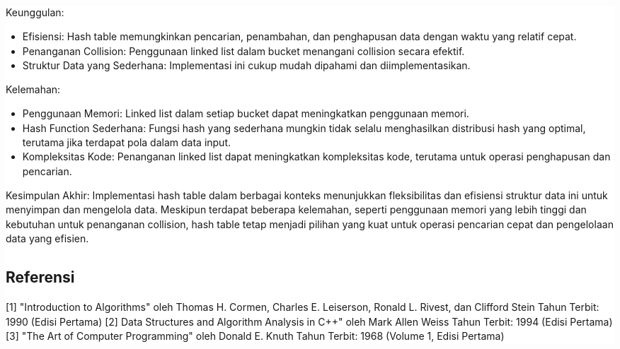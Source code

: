 Keunggulan:
  - Efisiensi: Hash table memungkinkan pencarian, penambahan, dan penghapusan data dengan waktu yang relatif cepat.
  - Penanganan Collision: Penggunaan linked list dalam bucket menangani collision secara efektif.
  - Struktur Data yang Sederhana: Implementasi ini cukup mudah dipahami dan diimplementasikan.

Kelemahan:

   - Penggunaan Memori: Linked list dalam setiap bucket dapat meningkatkan penggunaan memori.
   - Hash Function Sederhana: Fungsi hash yang sederhana mungkin tidak selalu menghasilkan distribusi hash yang optimal, terutama jika terdapat pola dalam data input.
   - Kompleksitas Kode: Penanganan linked list dapat meningkatkan kompleksitas kode, terutama untuk operasi penghapusan dan pencarian.

Kesimpulan Akhir:
   Implementasi hash table dalam berbagai konteks menunjukkan fleksibilitas dan efisiensi struktur data ini untuk menyimpan dan mengelola data. Meskipun terdapat beberapa kelemahan, seperti penggunaan memori yang lebih tinggi dan kebutuhan untuk penanganan collision, hash table tetap menjadi pilihan yang kuat untuk operasi pencarian cepat dan pengelolaan data yang efisien.

## Referensi
[1] "Introduction to Algorithms" oleh Thomas H. Cormen, Charles E. Leiserson, Ronald L. Rivest, dan Clifford Stein
Tahun Terbit: 1990 (Edisi Pertama)
[2] Data Structures and Algorithm Analysis in C++" oleh Mark Allen Weiss
Tahun Terbit: 1994 (Edisi Pertama)
[3] "The Art of Computer Programming" oleh Donald E. Knuth
Tahun Terbit: 1968 (Volume 1, Edisi Pertama)